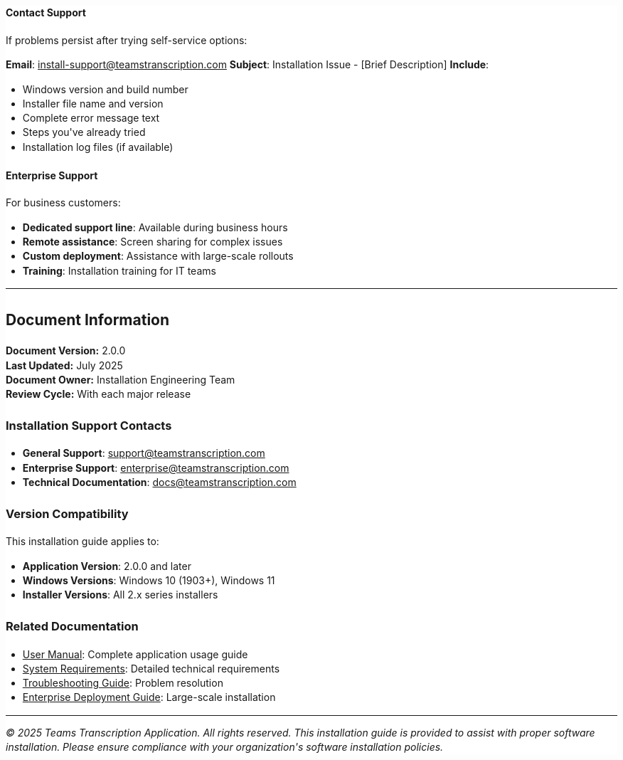#### Contact Support
If problems persist after trying self-service options:

**Email**: install-support@teamstranscription.com
**Subject**: Installation Issue - [Brief Description]
**Include**:
- Windows version and build number
- Installer file name and version
- Complete error message text
- Steps you've already tried
- Installation log files (if available)

#### Enterprise Support
For business customers:
- **Dedicated support line**: Available during business hours
- **Remote assistance**: Screen sharing for complex issues
- **Custom deployment**: Assistance with large-scale rollouts
- **Training**: Installation training for IT teams

---

## Document Information

**Document Version:** 2.0.0  
**Last Updated:** July 2025  
**Document Owner:** Installation Engineering Team  
**Review Cycle:** With each major release  

### Installation Support Contacts

- **General Support**: support@teamstranscription.com
- **Enterprise Support**: enterprise@teamstranscription.com
- **Technical Documentation**: docs@teamstranscription.com

### Version Compatibility

This installation guide applies to:
- **Application Version**: 2.0.0 and later
- **Windows Versions**: Windows 10 (1903+), Windows 11
- **Installer Versions**: All 2.x series installers

### Related Documentation

- [User Manual](User_Manual.md): Complete application usage guide
- [System Requirements](Requirements_Specification.md): Detailed technical requirements
- [Troubleshooting Guide](User_Manual.md#5-troubleshooting): Problem resolution
- [Enterprise Deployment Guide](Deployment_Guide.md): Large-scale installation

---

*© 2025 Teams Transcription Application. All rights reserved. This installation guide is provided to assist with proper software installation. Please ensure compliance with your organization's software installation policies.*
